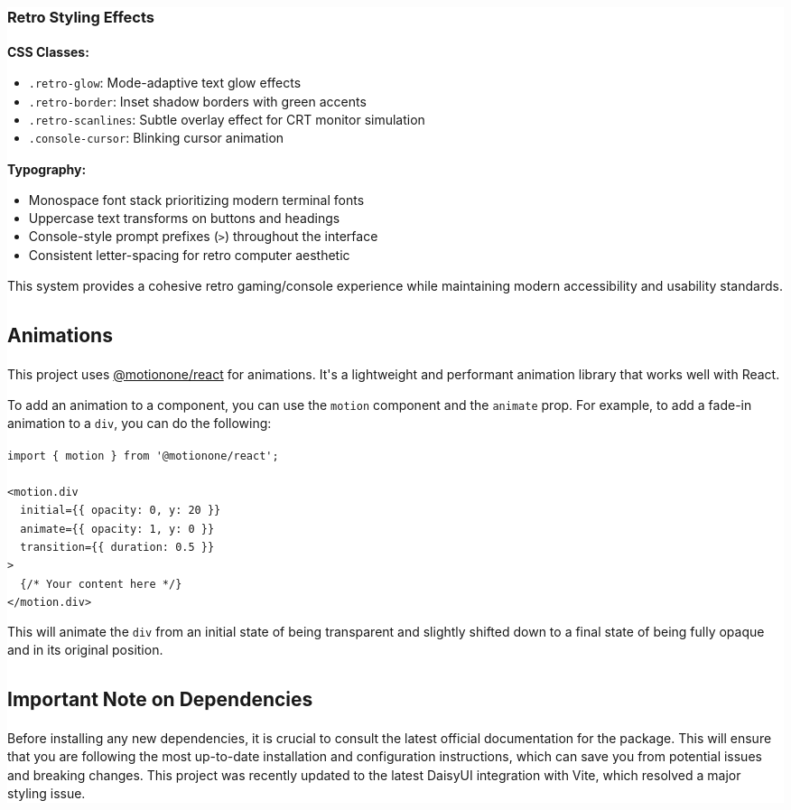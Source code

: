 ### Retro Styling Effects

**CSS Classes:**
- `.retro-glow`: Mode-adaptive text glow effects
- `.retro-border`: Inset shadow borders with green accents
- `.retro-scanlines`: Subtle overlay effect for CRT monitor simulation
- `.console-cursor`: Blinking cursor animation

**Typography:**
- Monospace font stack prioritizing modern terminal fonts
- Uppercase text transforms on buttons and headings
- Console-style prompt prefixes (`>`) throughout the interface
- Consistent letter-spacing for retro computer aesthetic

This system provides a cohesive retro gaming/console experience while maintaining modern accessibility and usability standards.

## Animations

This project uses [@motionone/react](https://motion.dev/) for animations. It's a lightweight and performant animation library that works well with React.

To add an animation to a component, you can use the `motion` component and the `animate` prop. For example, to add a fade-in animation to a `div`, you can do the following:

```tsx
import { motion } from '@motionone/react';

<motion.div
  initial={{ opacity: 0, y: 20 }}
  animate={{ opacity: 1, y: 0 }}
  transition={{ duration: 0.5 }}
>
  {/* Your content here */}
</motion.div>
```

This will animate the `div` from an initial state of being transparent and slightly shifted down to a final state of being fully opaque and in its original position.

## Important Note on Dependencies

Before installing any new dependencies, it is crucial to consult the latest official documentation for the package. This will ensure that you are following the most up-to-date installation and configuration instructions, which can save you from potential issues and breaking changes. This project was recently updated to the latest DaisyUI integration with Vite, which resolved a major styling issue.